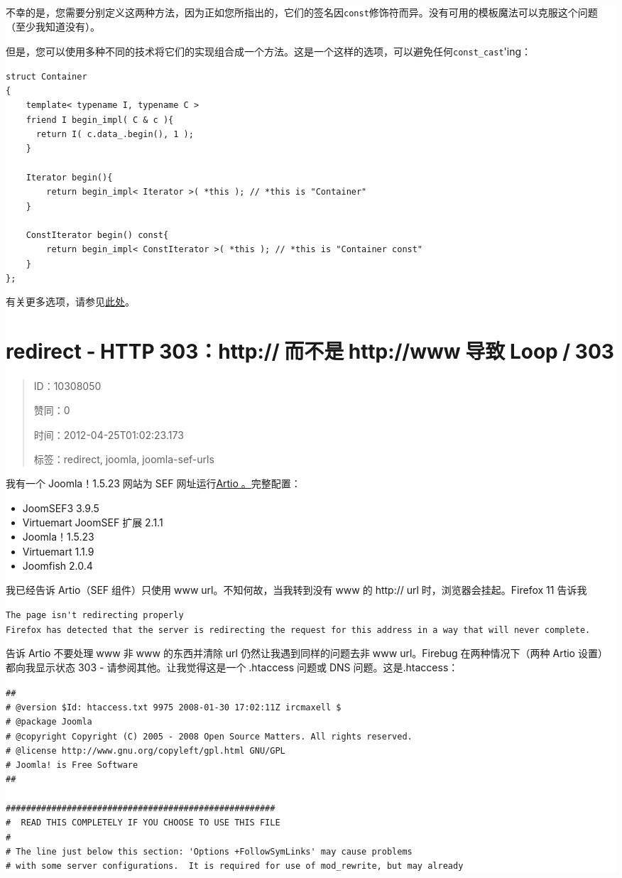 不幸的是，您需要分别定义这两种方法，因为正如您所指出的，它们的签名因`const`修饰符而异。没有可用的模板魔法可以克服这个问题（至少我知道没有）。

但是，您可以使用多种不同的技术将它们的实现组合成一个方法。这是一个这样的选项，可以避免任何`const_cast`'ing：

```
struct Container
{
    template< typename I, typename C >
    friend I begin_impl( C & c ){
      return I( c.data_.begin(), 1 );
    }

    Iterator begin(){
        return begin_impl< Iterator >( *this ); // *this is "Container"
    }

    ConstIterator begin() const{
        return begin_impl< ConstIterator >( *this ); // *this is "Container const"
    }
}; 
```

有关更多选项，请参见[此处](https://stackoverflow.com/questions/856542/elegant-solution-to-duplicate-const-and-non-const-getters)。

# redirect - HTTP 303：http:// 而不是 http://www 导致 Loop / 303

> ID：10308050
> 
> 赞同：0
> 
> 时间：2012-04-25T01:02:23.173
> 
> 标签：redirect, joomla, joomla-sef-urls

我有一个 Joomla！1.5.23 网站为 SEF 网址运行[Artio 。](http://www.artio.net/joomsef/documentation)完整配置：

*   JoomSEF3 3.9.5
*   Virtuemart JoomSEF 扩展 2.1.1
*   Joomla！1.5.23
*   Virtuemart 1.1.9
*   Joomfish 2.0.4

我已经告诉 Artio（SEF 组件）只使用 www url。不知何故，当我转到没有 www 的 http:// url 时，浏览器会挂起。Firefox 11 告诉我

```
The page isn't redirecting properly
Firefox has detected that the server is redirecting the request for this address in a way that will never complete. 
```

告诉 Artio 不要处理 www 非 www 的东西并清除 url 仍然让我遇到同样的问题去非 www url。Firebug 在两种情况下（两种 Artio 设置）都向我显示状态 303 - 请参阅其他。让我觉得这是一个 .htaccess 问题或 DNS 问题。这是.htaccess：

```
##
# @version $Id: htaccess.txt 9975 2008-01-30 17:02:11Z ircmaxell $
# @package Joomla
# @copyright Copyright (C) 2005 - 2008 Open Source Matters. All rights reserved.
# @license http://www.gnu.org/copyleft/gpl.html GNU/GPL
# Joomla! is Free Software
##

#####################################################
#  READ THIS COMPLETELY IF YOU CHOOSE TO USE THIS FILE
#
# The line just below this section: 'Options +FollowSymLinks' may cause problems
# with some server configurations.  It is required for use of mod_rewrite, but may already
```